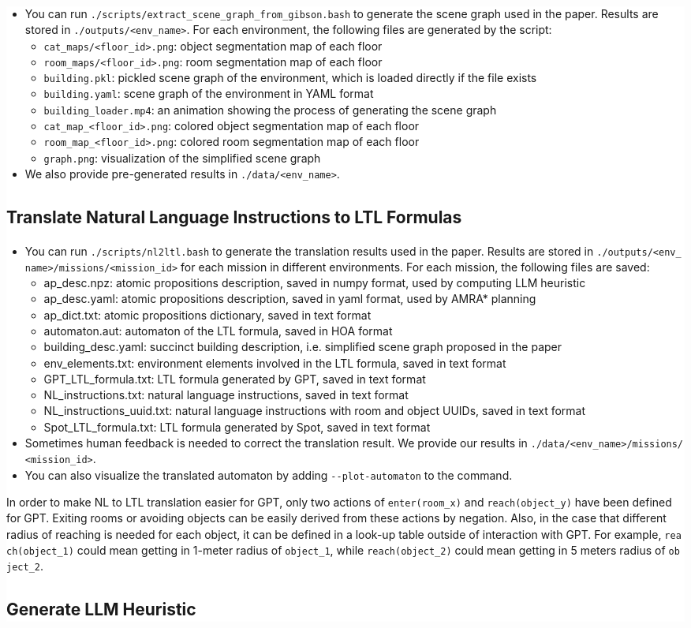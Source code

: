 - You can run `./scripts/extract_scene_graph_from_gibson.bash` to generate the scene graph used in the paper. Results
  are stored in `./outputs/<env_name>`. For each environment, the following files are generated by the script:
    - `cat_maps/<floor_id>.png`: object segmentation map of each floor
    - `room_maps/<floor_id>.png`: room segmentation map of each floor
    - `building.pkl`: pickled scene graph of the environment, which is loaded directly if the file exists
    - `building.yaml`: scene graph of the environment in YAML format
    - `building_loader.mp4`: an animation showing the process of generating the scene graph
    - `cat_map_<floor_id>.png`: colored object segmentation map of each floor
    - `room_map_<floor_id>.png`: colored room segmentation map of each floor
    - `graph.png`: visualization of the simplified scene graph
- We also provide pre-generated results in `./data/<env_name>`.

## Translate Natural Language Instructions to LTL Formulas

- You can run `./scripts/nl2ltl.bash` to generate the translation results used in the paper. Results are stored in
  `./outputs/<env_name>/missions/<mission_id>` for each mission in different environments. For each mission, the
  following files are saved:
    - ap_desc.npz: atomic propositions description, saved in numpy format, used by computing LLM heuristic
    - ap_desc.yaml: atomic propositions description, saved in yaml format, used by AMRA* planning
    - ap_dict.txt: atomic propositions dictionary, saved in text format
    - automaton.aut: automaton of the LTL formula, saved in HOA format
    - building_desc.yaml: succinct building description, i.e. simplified scene graph proposed in the paper
    - env_elements.txt: environment elements involved in the LTL formula, saved in text format
    - GPT_LTL_formula.txt: LTL formula generated by GPT, saved in text format
    - NL_instructions.txt: natural language instructions, saved in text format
    - NL_instructions_uuid.txt: natural language instructions with room and object UUIDs, saved in text format
    - Spot_LTL_formula.txt: LTL formula generated by Spot, saved in text format
- Sometimes human feedback is needed to correct the translation result. We provide our results in
  `./data/<env_name>/missions/<mission_id>`.
- You can also visualize the translated automaton by adding `--plot-automaton` to the command.

In order to make NL to LTL translation easier for GPT, only two actions of `enter(room_x)` and `reach(object_y)` have
been defined for GPT. Exiting rooms or avoiding objects can be easily derived from these actions by negation. Also, in
the case that different radius of reaching is needed for each object, it can be defined in a look-up table outside of
interaction with GPT. For example, `reach(object_1)` could mean getting in 1-meter radius of `object_1`,
while `reach(object_2)` could mean getting in 5 meters radius of `object_2`.

## Generate LLM Heuristic
